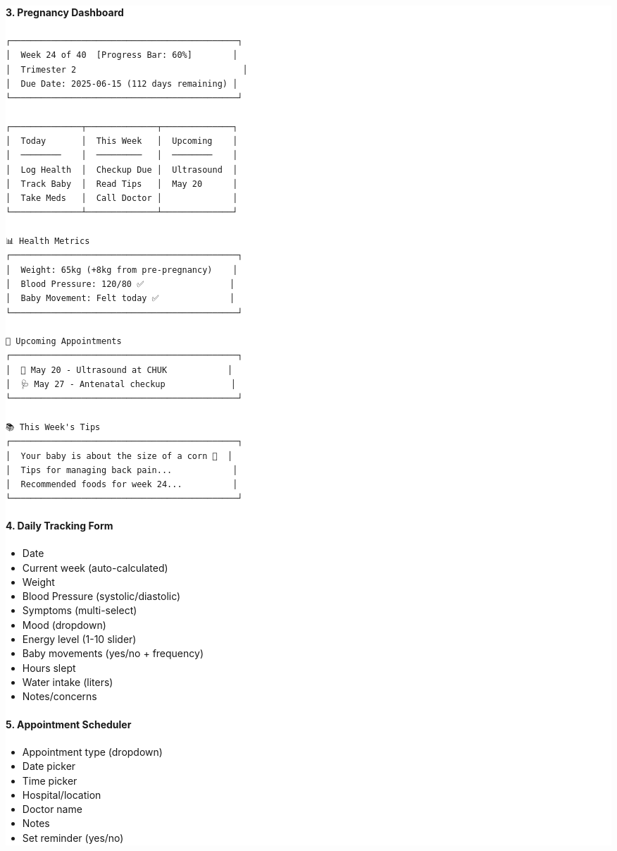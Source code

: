 #### 3. **Pregnancy Dashboard**
```
┌─────────────────────────────────────────────┐
│  Week 24 of 40  [Progress Bar: 60%]        │
│  Trimester 2                                 │
│  Due Date: 2025-06-15 (112 days remaining) │
└─────────────────────────────────────────────┘

┌──────────────┬──────────────┬──────────────┐
│  Today       │  This Week   │  Upcoming    │
│  ────────    │  ─────────   │  ────────    │
│  Log Health  │  Checkup Due │  Ultrasound  │
│  Track Baby  │  Read Tips   │  May 20      │
│  Take Meds   │  Call Doctor │              │
└──────────────┴──────────────┴──────────────┘

📊 Health Metrics
┌─────────────────────────────────────────────┐
│  Weight: 65kg (+8kg from pre-pregnancy)    │
│  Blood Pressure: 120/80 ✅                 │
│  Baby Movement: Felt today ✅              │
└─────────────────────────────────────────────┘

📅 Upcoming Appointments
┌─────────────────────────────────────────────┐
│  🏥 May 20 - Ultrasound at CHUK            │
│  🩺 May 27 - Antenatal checkup             │
└─────────────────────────────────────────────┘

📚 This Week's Tips
┌─────────────────────────────────────────────┐
│  Your baby is about the size of a corn 🌽  │
│  Tips for managing back pain...            │
│  Recommended foods for week 24...          │
└─────────────────────────────────────────────┘
```

#### 4. **Daily Tracking Form**
- Date
- Current week (auto-calculated)
- Weight
- Blood Pressure (systolic/diastolic)
- Symptoms (multi-select)
- Mood (dropdown)
- Energy level (1-10 slider)
- Baby movements (yes/no + frequency)
- Hours slept
- Water intake (liters)
- Notes/concerns

#### 5. **Appointment Scheduler**
- Appointment type (dropdown)
- Date picker
- Time picker
- Hospital/location
- Doctor name
- Notes
- Set reminder (yes/no)
